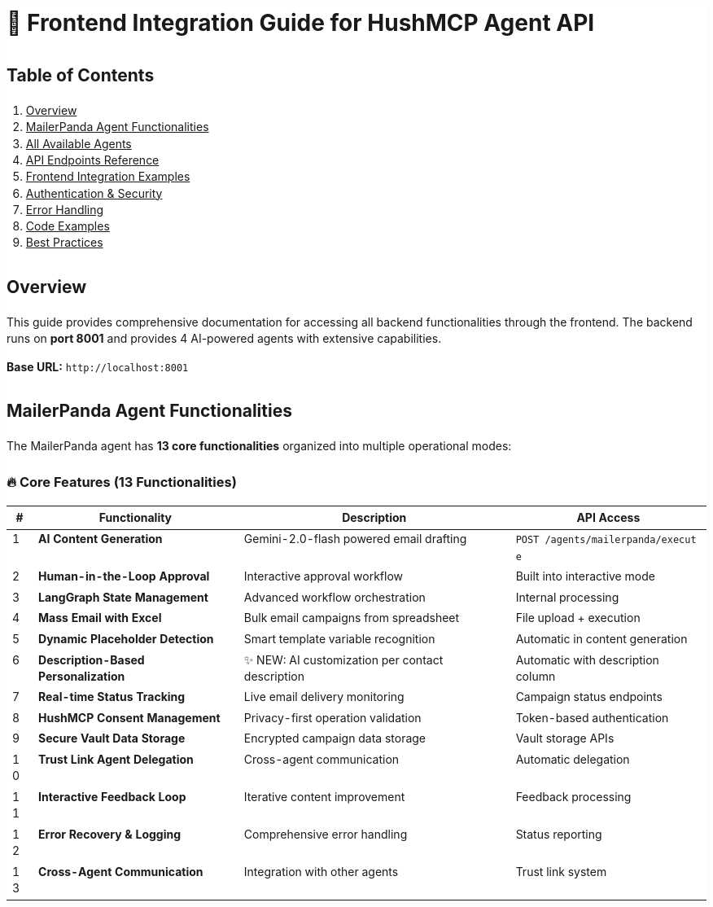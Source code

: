 # 🚀 Frontend Integration Guide for HushMCP Agent API

## Table of Contents
1. [Overview](#overview)
2. [MailerPanda Agent Functionalities](#mailerpanda-agent-functionalities)
3. [All Available Agents](#all-available-agents)
4. [API Endpoints Reference](#api-endpoints-reference)
5. [Frontend Integration Examples](#frontend-integration-examples)
6. [Authentication & Security](#authentication--security)
7. [Error Handling](#error-handling)
8. [Code Examples](#code-examples)
9. [Best Practices](#best-practices)

## Overview

This guide provides comprehensive documentation for accessing all backend functionalities through the frontend. The backend runs on **port 8001** and provides 4 AI-powered agents with extensive capabilities.

**Base URL:** `http://localhost:8001`

## MailerPanda Agent Functionalities

The MailerPanda agent has **13 core functionalities** organized into multiple operational modes:

### 🔥 Core Features (13 Functionalities)

| # | Functionality | Description | API Access |
|---|---------------|-------------|------------|
| 1 | **AI Content Generation** | Gemini-2.0-flash powered email drafting | `POST /agents/mailerpanda/execute` |
| 2 | **Human-in-the-Loop Approval** | Interactive approval workflow | Built into interactive mode |
| 3 | **LangGraph State Management** | Advanced workflow orchestration | Internal processing |
| 4 | **Mass Email with Excel** | Bulk email campaigns from spreadsheet | File upload + execution |
| 5 | **Dynamic Placeholder Detection** | Smart template variable recognition | Automatic in content generation |
| 6 | **Description-Based Personalization** | ✨ NEW: AI customization per contact description | Automatic with description column |
| 7 | **Real-time Status Tracking** | Live email delivery monitoring | Campaign status endpoints |
| 8 | **HushMCP Consent Management** | Privacy-first operation validation | Token-based authentication |
| 9 | **Secure Vault Data Storage** | Encrypted campaign data storage | Vault storage APIs |
| 10 | **Trust Link Agent Delegation** | Cross-agent communication | Automatic delegation |
| 11 | **Interactive Feedback Loop** | Iterative content improvement | Feedback processing |
| 12 | **Error Recovery & Logging** | Comprehensive error handling | Status reporting |
| 13 | **Cross-Agent Communication** | Integration with other agents | Trust link system |
